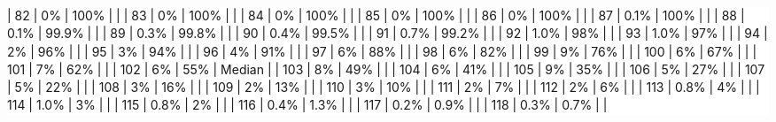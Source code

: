 | 82 | 0% | 100% |  |
| 83 | 0% | 100% |  |
| 84 | 0% | 100% |  |
| 85 | 0% | 100% |  |
| 86 | 0% | 100% |  |
| 87 | 0.1% | 100% |  |
| 88 | 0.1% | 99.9% |  |
| 89 | 0.3% | 99.8% |  |
| 90 | 0.4% | 99.5% |  |
| 91 | 0.7% | 99.2% |  |
| 92 | 1.0% | 98% |  |
| 93 | 1.0% | 97% |  |
| 94 | 2% | 96% |  |
| 95 | 3% | 94% |  |
| 96 | 4% | 91% |  |
| 97 | 6% | 88% |  |
| 98 | 6% | 82% |  |
| 99 | 9% | 76% |  |
| 100 | 6% | 67% |  |
| 101 | 7% | 62% |  |
| 102 | 6% | 55% | Median |
| 103 | 8% | 49% |  |
| 104 | 6% | 41% |  |
| 105 | 9% | 35% |  |
| 106 | 5% | 27% |  |
| 107 | 5% | 22% |  |
| 108 | 3% | 16% |  |
| 109 | 2% | 13% |  |
| 110 | 3% | 10% |  |
| 111 | 2% | 7% |  |
| 112 | 2% | 6% |  |
| 113 | 0.8% | 4% |  |
| 114 | 1.0% | 3% |  |
| 115 | 0.8% | 2% |  |
| 116 | 0.4% | 1.3% |  |
| 117 | 0.2% | 0.9% |  |
| 118 | 0.3% | 0.7% |  |